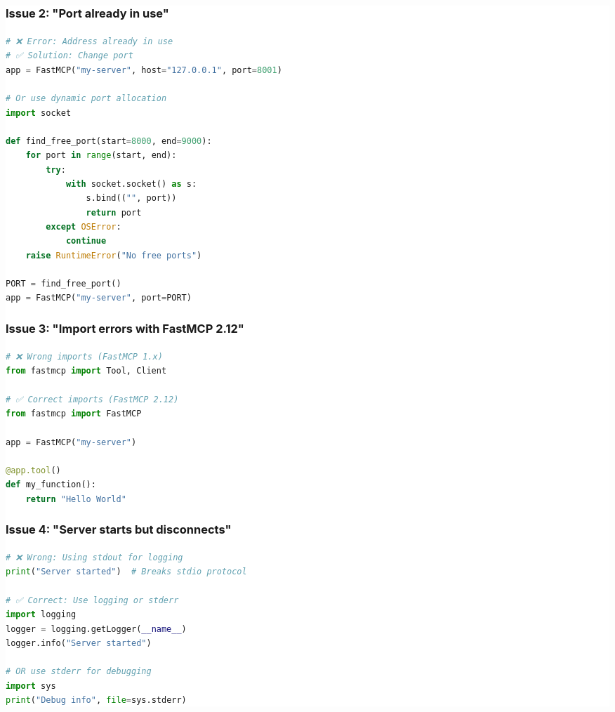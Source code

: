 ### **Issue 2: "Port already in use"**
```python
# ❌ Error: Address already in use
# ✅ Solution: Change port
app = FastMCP("my-server", host="127.0.0.1", port=8001)

# Or use dynamic port allocation
import socket

def find_free_port(start=8000, end=9000):
    for port in range(start, end):
        try:
            with socket.socket() as s:
                s.bind(("", port))
                return port
        except OSError:
            continue
    raise RuntimeError("No free ports")

PORT = find_free_port()
app = FastMCP("my-server", port=PORT)
```

### **Issue 3: "Import errors with FastMCP 2.12"**
```python
# ❌ Wrong imports (FastMCP 1.x)
from fastmcp import Tool, Client

# ✅ Correct imports (FastMCP 2.12)
from fastmcp import FastMCP

app = FastMCP("my-server")

@app.tool()
def my_function():
    return "Hello World"
```

### **Issue 4: "Server starts but disconnects"**
```python
# ❌ Wrong: Using stdout for logging
print("Server started")  # Breaks stdio protocol

# ✅ Correct: Use logging or stderr
import logging
logger = logging.getLogger(__name__)
logger.info("Server started")

# OR use stderr for debugging
import sys
print("Debug info", file=sys.stderr)
```
